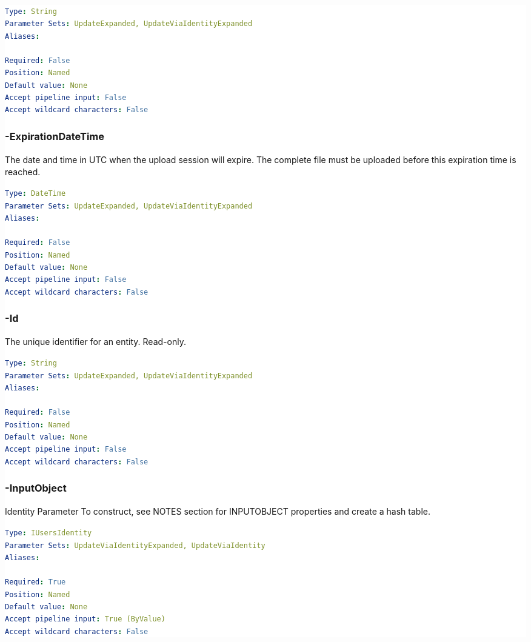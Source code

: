 ```yaml
Type: String
Parameter Sets: UpdateExpanded, UpdateViaIdentityExpanded
Aliases:

Required: False
Position: Named
Default value: None
Accept pipeline input: False
Accept wildcard characters: False
```

### -ExpirationDateTime
The date and time in UTC when the upload session will expire.
The complete file must be uploaded before this expiration time is reached.

```yaml
Type: DateTime
Parameter Sets: UpdateExpanded, UpdateViaIdentityExpanded
Aliases:

Required: False
Position: Named
Default value: None
Accept pipeline input: False
Accept wildcard characters: False
```

### -Id
The unique identifier for an entity.
Read-only.

```yaml
Type: String
Parameter Sets: UpdateExpanded, UpdateViaIdentityExpanded
Aliases:

Required: False
Position: Named
Default value: None
Accept pipeline input: False
Accept wildcard characters: False
```

### -InputObject
Identity Parameter
To construct, see NOTES section for INPUTOBJECT properties and create a hash table.

```yaml
Type: IUsersIdentity
Parameter Sets: UpdateViaIdentityExpanded, UpdateViaIdentity
Aliases:

Required: True
Position: Named
Default value: None
Accept pipeline input: True (ByValue)
Accept wildcard characters: False
```
